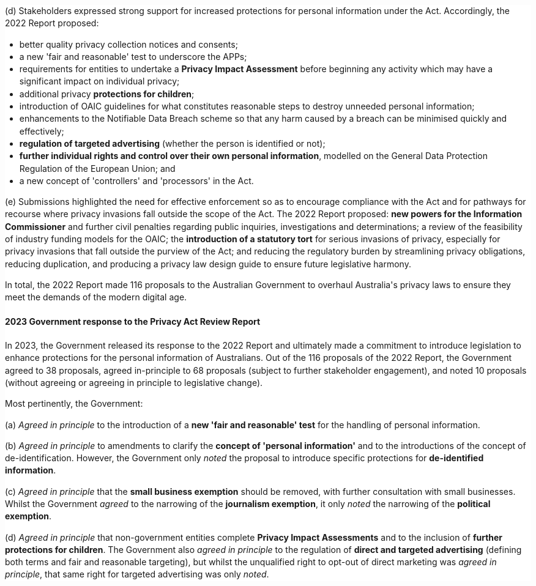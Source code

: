 (d) Stakeholders expressed strong support for increased protections for personal information under the Act. Accordingly, the 2022 Report proposed:
- better quality privacy collection notices and consents;
- a new 'fair and reasonable' test to underscore the APPs;
- requirements for entities to undertake a **Privacy Impact Assessment** before beginning any activity which may have a significant impact on individual privacy;
- additional privacy **protections for children**;
- introduction of OAIC guidelines for what constitutes reasonable steps to destroy unneeded personal information;
- enhancements to the Notifiable Data Breach scheme so that any harm caused by a breach can be minimised quickly and effectively;
- **regulation of targeted advertising** (whether the person is identified or not);
- **further individual rights and control over their own personal information**, modelled on the General Data Protection Regulation of the European Union; and
- a new concept of 'controllers' and 'processors' in the Act.

(e) Submissions highlighted the need for effective enforcement so as to encourage compliance with the Act and for pathways for recourse where privacy invasions fall outside the scope of the Act. The 2022 Report proposed: **new powers for the Information Commissioner** and further civil penalties regarding public inquiries, investigations and determinations; a review of the feasibility of industry funding models for the OAIC; the **introduction of a statutory tort** for serious invasions of privacy, especially for privacy invasions that fall outside the purview of the Act; and reducing the regulatory burden by streamlining privacy obligations, reducing duplication, and producing a privacy law design guide to ensure future legislative harmony.

In total, the 2022 Report made 116 proposals to the Australian Government to overhaul Australia's privacy laws to ensure they meet the demands of the modern digital age.

#### 2023 Government response to the Privacy Act Review Report

In 2023, the Government released its response to the 2022 Report and ultimately made a commitment to introduce legislation to enhance protections for the personal information of Australians. Out of the 116 proposals of the 2022 Report, the Government agreed to 38 proposals, agreed in-principle to 68 proposals (subject to further stakeholder engagement), and noted 10 proposals (without agreeing or agreeing in principle to legislative change).

Most pertinently, the Government:

(a) *Agreed in principle* to the introduction of a **new 'fair and reasonable' test** for the handling of personal information.

(b) *Agreed in principle* to amendments to clarify the **concept of 'personal information'** and to the introductions of the concept of de-identification. However, the Government only *noted* the proposal to introduce specific protections for **de-identified information**.

(c) *Agreed in principle* that the **small business exemption** should be removed, with further consultation with small businesses. Whilst the Government *agreed* to the narrowing of the **journalism exemption**, it only *noted* the narrowing of the **political exemption**.

(d) *Agreed in principle* that non-government entities complete **Privacy Impact Assessments** and to the inclusion of **further protections for children**. The Government also *agreed in principle* to the regulation of **direct and targeted advertising** (defining both terms and fair and reasonable targeting), but whilst the unqualified right to opt-out of direct marketing was *agreed in principle*, that same right for targeted advertising was only *noted*.
